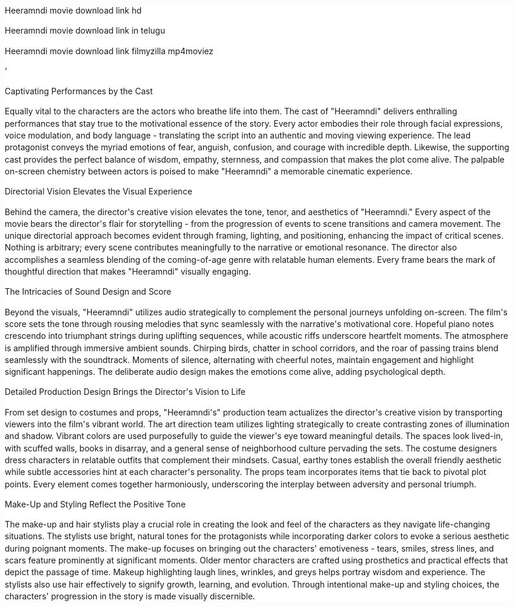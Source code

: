 Heeramndi movie download link hd

Heeramndi movie download link in telugu

Heeramndi movie download link filmyzilla mp4moviez

'

Captivating Performances by the Cast

Equally vital to the characters are the actors who breathe life into them. The cast of "Heeramndi" delivers enthralling performances that stay true to the motivational essence of the story. Every actor embodies their role through facial expressions, voice modulation, and body language - translating the script into an authentic and moving viewing experience. The lead protagonist conveys the myriad emotions of fear, anguish, confusion, and courage with incredible depth. Likewise, the supporting cast provides the perfect balance of wisdom, empathy, sternness, and compassion that makes the plot come alive. The palpable on-screen chemistry between actors is poised to make "Heeramndi" a memorable cinematic experience.

Directorial Vision Elevates the Visual Experience

Behind the camera, the director's creative vision elevates the tone, tenor, and aesthetics of "Heeramndi." Every aspect of the movie bears the director's flair for storytelling - from the progression of events to scene transitions and camera movement. The unique directorial approach becomes evident through framing, lighting, and positioning, enhancing the impact of critical scenes. Nothing is arbitrary; every scene contributes meaningfully to the narrative or emotional resonance. The director also accomplishes a seamless blending of the coming-of-age genre with relatable human elements. Every frame bears the mark of thoughtful direction that makes "Heeramndi" visually engaging.

The Intricacies of Sound Design and Score

Beyond the visuals, "Heeramndi" utilizes audio strategically to complement the personal journeys unfolding on-screen. The film's score sets the tone through rousing melodies that sync seamlessly with the narrative's motivational core. Hopeful piano notes crescendo into triumphant strings during uplifting sequences, while acoustic riffs underscore heartfelt moments. The atmosphere is amplified through immersive ambient sounds. Chirping birds, chatter in school corridors, and the roar of passing trains blend seamlessly with the soundtrack. Moments of silence, alternating with cheerful notes, maintain engagement and highlight significant happenings. The deliberate audio design makes the emotions come alive, adding psychological depth.

Detailed Production Design Brings the Director's Vision to Life

From set design to costumes and props, "Heeramndi's" production team actualizes the director's creative vision by transporting viewers into the film's vibrant world. The art direction team utilizes lighting strategically to create contrasting zones of illumination and shadow. Vibrant colors are used purposefully to guide the viewer's eye toward meaningful details. The spaces look lived-in, with scuffed walls, books in disarray, and a general sense of neighborhood culture pervading the sets. The costume designers dress characters in relatable outfits that complement their mindsets. Casual, earthy tones establish the overall friendly aesthetic while subtle accessories hint at each character's personality. The props team incorporates items that tie back to pivotal plot points. Every element comes together harmoniously, underscoring the interplay between adversity and personal triumph.

Make-Up and Styling Reflect the Positive Tone

The make-up and hair stylists play a crucial role in creating the look and feel of the characters as they navigate life-changing situations. The stylists use bright, natural tones for the protagonists while incorporating darker colors to evoke a serious aesthetic during poignant moments. The make-up focuses on bringing out the characters' emotiveness - tears, smiles, stress lines, and scars feature prominently at significant moments. Older mentor characters are crafted using prosthetics and practical effects that depict the passage of time. Makeup highlighting laugh lines, wrinkles, and greys helps portray wisdom and experience. The stylists also use hair effectively to signify growth, learning, and evolution. Through intentional make-up and styling choices, the characters' progression in the story is made visually discernible.
